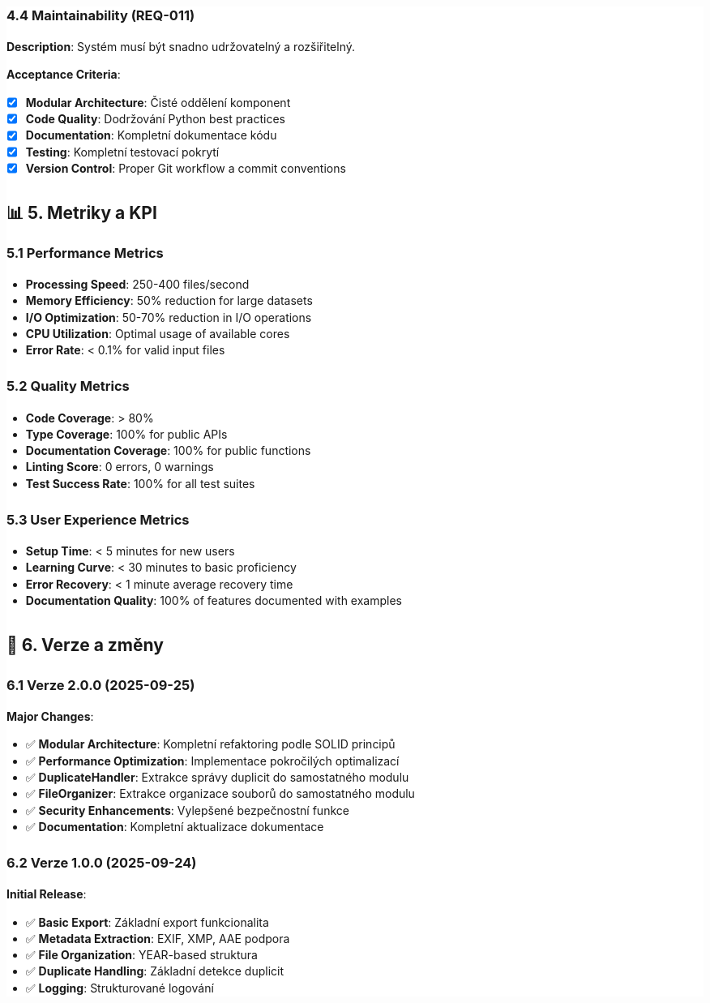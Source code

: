 ### 4.4 Maintainability (REQ-011)
**Description**: Systém musí být snadno udržovatelný a rozšiřitelný.

**Acceptance Criteria**:
- [x] **Modular Architecture**: Čisté oddělení komponent
- [x] **Code Quality**: Dodržování Python best practices
- [x] **Documentation**: Kompletní dokumentace kódu
- [x] **Testing**: Kompletní testovací pokrytí
- [x] **Version Control**: Proper Git workflow a commit conventions

## 📊 **5. Metriky a KPI**

### 5.1 Performance Metrics
- **Processing Speed**: 250-400 files/second
- **Memory Efficiency**: 50% reduction for large datasets
- **I/O Optimization**: 50-70% reduction in I/O operations
- **CPU Utilization**: Optimal usage of available cores
- **Error Rate**: < 0.1% for valid input files

### 5.2 Quality Metrics
- **Code Coverage**: > 80%
- **Type Coverage**: 100% for public APIs
- **Documentation Coverage**: 100% for public functions
- **Linting Score**: 0 errors, 0 warnings
- **Test Success Rate**: 100% for all test suites

### 5.3 User Experience Metrics
- **Setup Time**: < 5 minutes for new users
- **Learning Curve**: < 30 minutes to basic proficiency
- **Error Recovery**: < 1 minute average recovery time
- **Documentation Quality**: 100% of features documented with examples

## 🔄 **6. Verze a změny**

### 6.1 Verze 2.0.0 (2025-09-25)
**Major Changes**:
- ✅ **Modular Architecture**: Kompletní refaktoring podle SOLID principů
- ✅ **Performance Optimization**: Implementace pokročilých optimalizací
- ✅ **DuplicateHandler**: Extrakce správy duplicit do samostatného modulu
- ✅ **FileOrganizer**: Extrakce organizace souborů do samostatného modulu
- ✅ **Security Enhancements**: Vylepšené bezpečnostní funkce
- ✅ **Documentation**: Kompletní aktualizace dokumentace

### 6.2 Verze 1.0.0 (2025-09-24)
**Initial Release**:
- ✅ **Basic Export**: Základní export funkcionalita
- ✅ **Metadata Extraction**: EXIF, XMP, AAE podpora
- ✅ **File Organization**: YEAR-based struktura
- ✅ **Duplicate Handling**: Základní detekce duplicit
- ✅ **Logging**: Strukturované logování
